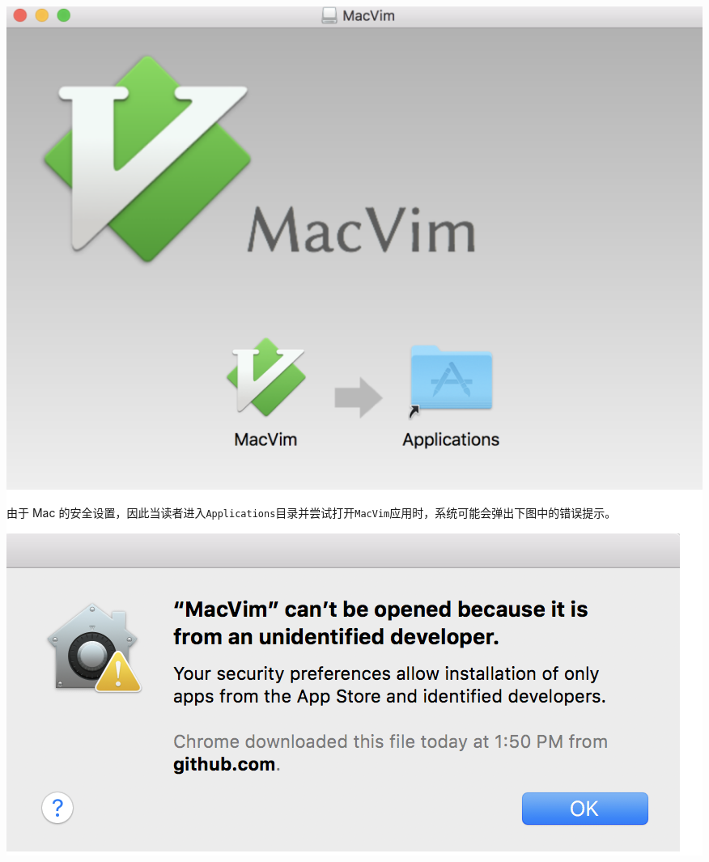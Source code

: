 ![](/img/in-post/2021-05-12-vim/b936a4d7a9d87565.png)

由于 Mac 的安全设置，因此当读者进入`Applications`目录并尝试打开`MacVim`应用时，系统可能会弹出下图中的错误提示。

![](/img/in-post/2021-05-12-vim/0be2ea0b0403da13.png)

